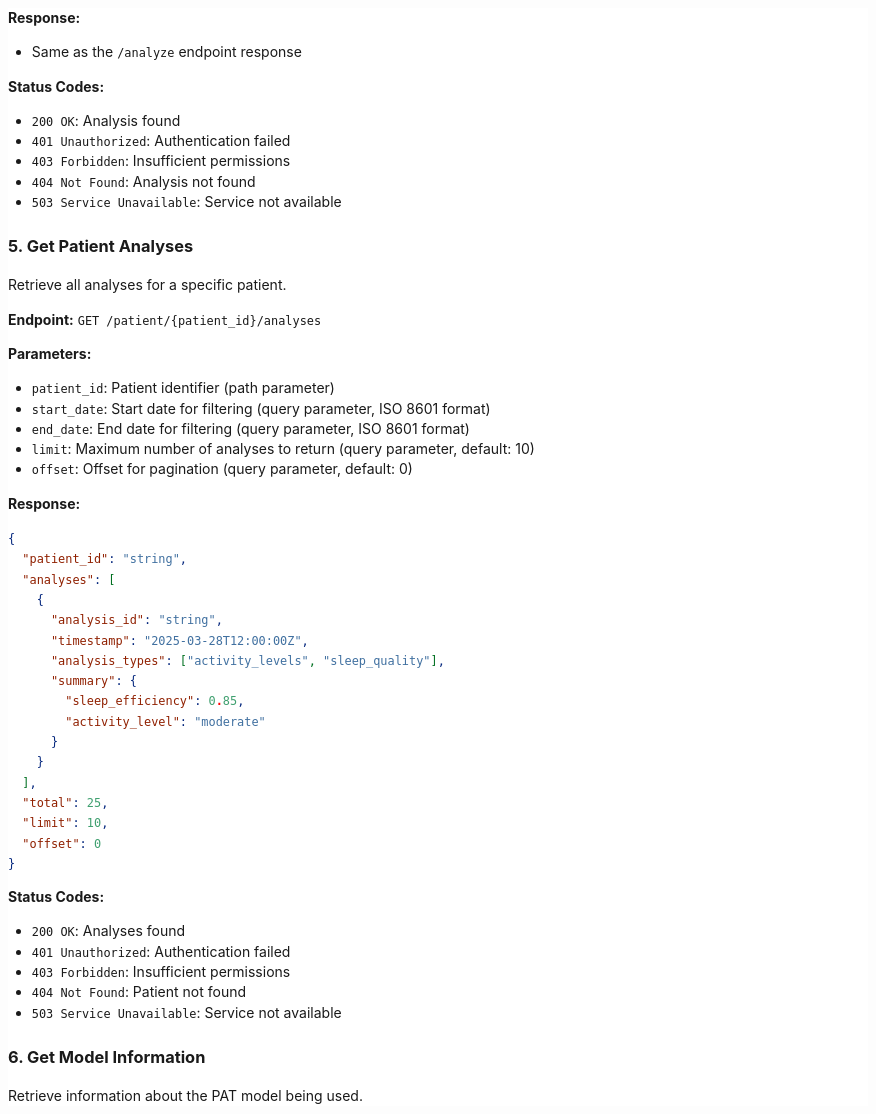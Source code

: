 **Response:**
- Same as the `/analyze` endpoint response

**Status Codes:**
- `200 OK`: Analysis found
- `401 Unauthorized`: Authentication failed
- `403 Forbidden`: Insufficient permissions
- `404 Not Found`: Analysis not found
- `503 Service Unavailable`: Service not available

### 5. Get Patient Analyses

Retrieve all analyses for a specific patient.

**Endpoint:** `GET /patient/{patient_id}/analyses`

**Parameters:**
- `patient_id`: Patient identifier (path parameter)
- `start_date`: Start date for filtering (query parameter, ISO 8601 format)
- `end_date`: End date for filtering (query parameter, ISO 8601 format)
- `limit`: Maximum number of analyses to return (query parameter, default: 10)
- `offset`: Offset for pagination (query parameter, default: 0)

**Response:**
```json
{
  "patient_id": "string",
  "analyses": [
    {
      "analysis_id": "string",
      "timestamp": "2025-03-28T12:00:00Z",
      "analysis_types": ["activity_levels", "sleep_quality"],
      "summary": {
        "sleep_efficiency": 0.85,
        "activity_level": "moderate"
      }
    }
  ],
  "total": 25,
  "limit": 10,
  "offset": 0
}
```

**Status Codes:**
- `200 OK`: Analyses found
- `401 Unauthorized`: Authentication failed
- `403 Forbidden`: Insufficient permissions
- `404 Not Found`: Patient not found
- `503 Service Unavailable`: Service not available

### 6. Get Model Information

Retrieve information about the PAT model being used.
